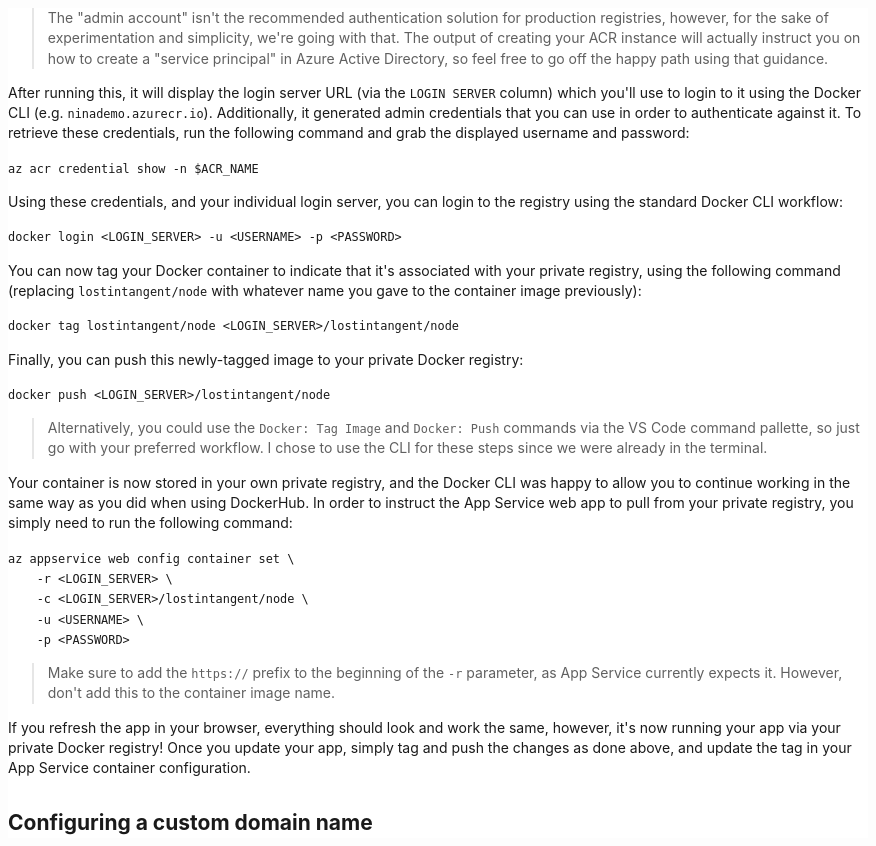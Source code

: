 > The "admin account" isn't the recommended authentication solution for production registries, however, for the sake of experimentation and simplicity, we're going with that. The output of creating your ACR instance will actually instruct you on how to create a "service principal" in Azure Active Directory, so feel free to go off the happy path using that guidance.

After running this, it will display the login server URL (via the `LOGIN SERVER` column) which you'll use to login to it using the Docker CLI (e.g. `ninademo.azurecr.io`). Additionally, it generated admin credentials that you can use in order to authenticate against it. To retrieve these credentials, run the following command and grab the displayed username and password:

```shell
az acr credential show -n $ACR_NAME
```

Using these credentials, and your individual login server, you can login to the registry using the standard Docker CLI workflow:

```shell
docker login <LOGIN_SERVER> -u <USERNAME> -p <PASSWORD>
```

You can now tag your Docker container to indicate that it's associated with your private registry, using the following command (replacing `lostintangent/node` with whatever name you gave to the container image previously):

```shell
docker tag lostintangent/node <LOGIN_SERVER>/lostintangent/node
```

Finally, you can push this newly-tagged image to your private Docker registry:

```shell
docker push <LOGIN_SERVER>/lostintangent/node
```

> Alternatively, you could use the `Docker: Tag Image` and `Docker: Push` commands via the VS Code command pallette, so just go with your preferred workflow. I chose to use the CLI for these steps since we were already in the terminal.

Your container is now stored in your own private registry, and the Docker CLI was happy to allow you to continue working in the same way as you did when using DockerHub. In order to instruct the App Service web app to pull from your private registry, you simply need to run the following command:

```shell
az appservice web config container set \
    -r <LOGIN_SERVER> \
    -c <LOGIN_SERVER>/lostintangent/node \
    -u <USERNAME> \
    -p <PASSWORD> 
```

> Make sure to add the `https://` prefix to the beginning of the `-r` parameter, as App Service currently expects it. However, don't add this to the container image name.

If you refresh the app in your browser, everything should look and work the same, however, it's now running your app via your private Docker registry! Once you update your app, simply tag and push the changes as done above, and update the tag in your App Service container configuration.

## Configuring a custom domain name
